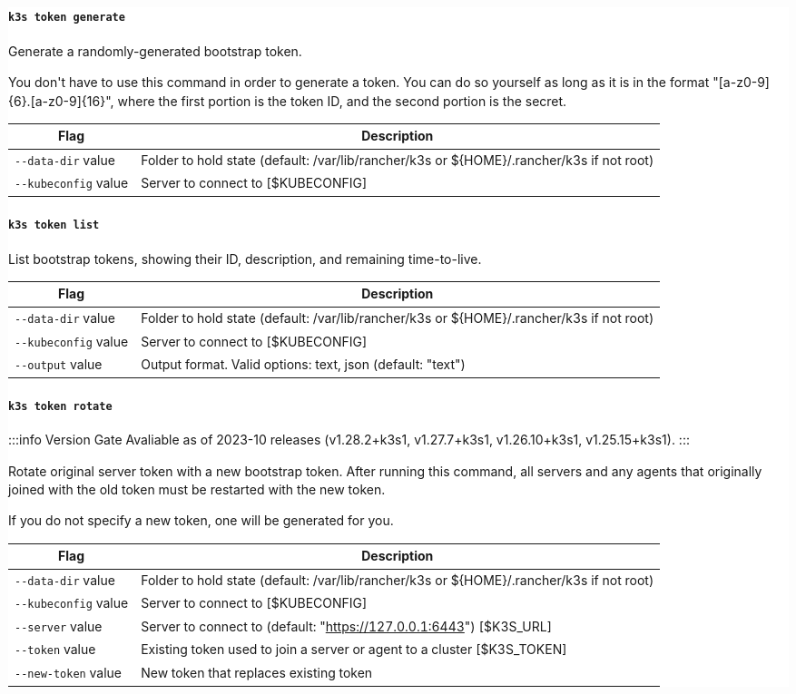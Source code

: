 #### `k3s token generate`

Generate a randomly-generated bootstrap token.

You don't have to use this command in order to generate a token. You can do so yourself as long as it is in the format "[a-z0-9]{6}.[a-z0-9]{16}", where the first portion is the token ID, and the second portion is the secret.

Flag | Description
---- | ----
`--data-dir` value   | Folder to hold state (default: /var/lib/rancher/k3s or $\{HOME\}/.rancher/k3s if not root)
`--kubeconfig` value | Server to connect to [$KUBECONFIG]

#### `k3s token list`

List bootstrap tokens, showing their ID, description, and remaining time-to-live.

Flag | Description
---- | ----
`--data-dir` value   | Folder to hold state (default: /var/lib/rancher/k3s or $\{HOME\}/.rancher/k3s if not root)
`--kubeconfig` value | Server to connect to [$KUBECONFIG]
`--output` value     | Output format. Valid options: text, json (default: "text")

#### `k3s token rotate`

:::info Version Gate
Avaliable as of 2023-10 releases (v1.28.2+k3s1, v1.27.7+k3s1, v1.26.10+k3s1, v1.25.15+k3s1).
:::

Rotate original server token with a new bootstrap token. After running this command, all servers and any agents that originally joined with the old token must be restarted with the new token.

If you do not specify a new token, one will be generated for you.

 Flag | Description                                                                                
 ---- | ----
`--data-dir` value   | Folder to hold state (default: /var/lib/rancher/k3s or $\{HOME\}/.rancher/k3s if not root)
`--kubeconfig` value | Server to connect to [$KUBECONFIG]     
`--server` value     | Server to connect to (default: "https://127.0.0.1:6443") [$K3S_URL]                                                    
`--token` value      | Existing token used to join a server or agent to a cluster [$K3S_TOKEN]                   
`--new-token` value  | New token that replaces existing token   

